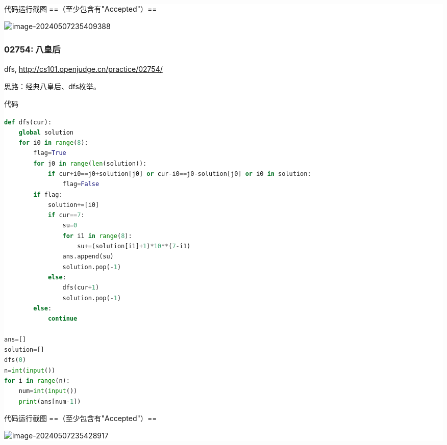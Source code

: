 

代码运行截图 ==（至少包含有"Accepted"）==

![image-20240507235409388](/Users/luzhuoran/Desktop/数算/作业/b/image-20240507235409388-5097252.png)



### 02754: 八皇后

dfs, http://cs101.openjudge.cn/practice/02754/



思路：经典八皇后、dfs枚举。



代码

```python
def dfs(cur):
    global solution
    for i0 in range(8):
        flag=True
        for j0 in range(len(solution)):
            if cur+i0==j0+solution[j0] or cur-i0==j0-solution[j0] or i0 in solution:
                flag=False
        if flag:
            solution+=[i0]
            if cur==7:
                su=0
                for i1 in range(8):
                    su+=(solution[i1]+1)*10**(7-i1)
                ans.append(su)
                solution.pop(-1)
            else:
                dfs(cur+1)
                solution.pop(-1)
        else:
            continue

ans=[]
solution=[]
dfs(0)
n=int(input())
for i in range(n):
    num=int(input())
    print(ans[num-1])
```



代码运行截图 ==（至少包含有"Accepted"）==

![image-20240507235428917](/Users/luzhuoran/Desktop/数算/作业/b/image-20240507235428917-5097269.png)


